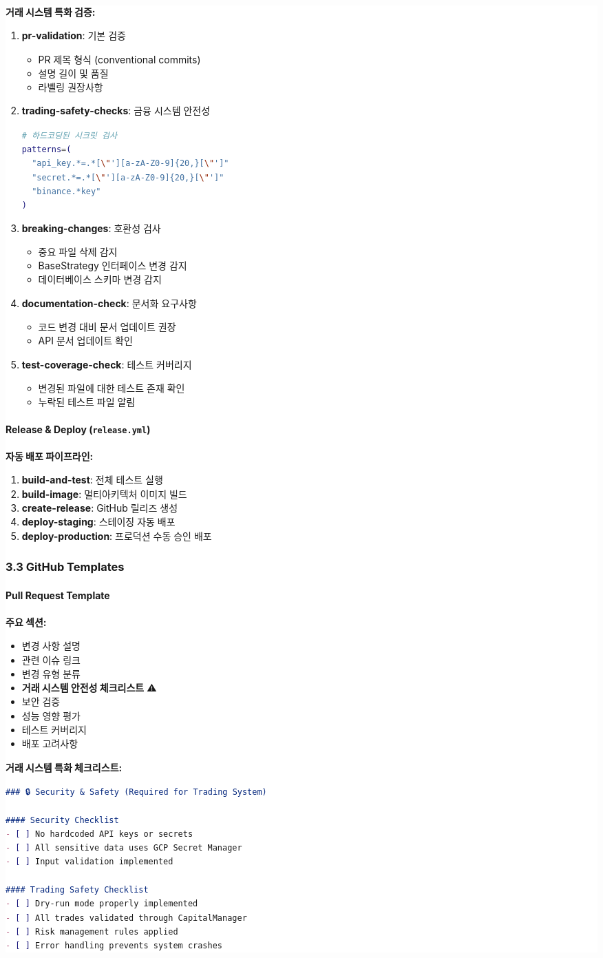 **거래 시스템 특화 검증:**

1. **pr-validation**: 기본 검증
   - PR 제목 형식 (conventional commits)
   - 설명 길이 및 품질
   - 라벨링 권장사항

2. **trading-safety-checks**: 금융 시스템 안전성
   ```bash
   # 하드코딩된 시크릿 검사
   patterns=(
     "api_key.*=.*[\"'][a-zA-Z0-9]{20,}[\"']"
     "secret.*=.*[\"'][a-zA-Z0-9]{20,}[\"']"
     "binance.*key"
   )
   ```

3. **breaking-changes**: 호환성 검사
   - 중요 파일 삭제 감지
   - BaseStrategy 인터페이스 변경 감지
   - 데이터베이스 스키마 변경 감지

4. **documentation-check**: 문서화 요구사항
   - 코드 변경 대비 문서 업데이트 권장
   - API 문서 업데이트 확인

5. **test-coverage-check**: 테스트 커버리지
   - 변경된 파일에 대한 테스트 존재 확인
   - 누락된 테스트 파일 알림

#### Release & Deploy (`release.yml`)

**자동 배포 파이프라인:**

1. **build-and-test**: 전체 테스트 실행
2. **build-image**: 멀티아키텍처 이미지 빌드
3. **create-release**: GitHub 릴리즈 생성
4. **deploy-staging**: 스테이징 자동 배포
5. **deploy-production**: 프로덕션 수동 승인 배포

### 3.3 GitHub Templates

#### Pull Request Template

**주요 섹션:**
- 변경 사항 설명
- 관련 이슈 링크
- 변경 유형 분류
- **거래 시스템 안전성 체크리스트** ⚠️
- 보안 검증
- 성능 영향 평가
- 테스트 커버리지
- 배포 고려사항

**거래 시스템 특화 체크리스트:**
```markdown
### 🔒 Security & Safety (Required for Trading System)

#### Security Checklist
- [ ] No hardcoded API keys or secrets
- [ ] All sensitive data uses GCP Secret Manager
- [ ] Input validation implemented

#### Trading Safety Checklist
- [ ] Dry-run mode properly implemented
- [ ] All trades validated through CapitalManager
- [ ] Risk management rules applied
- [ ] Error handling prevents system crashes
```